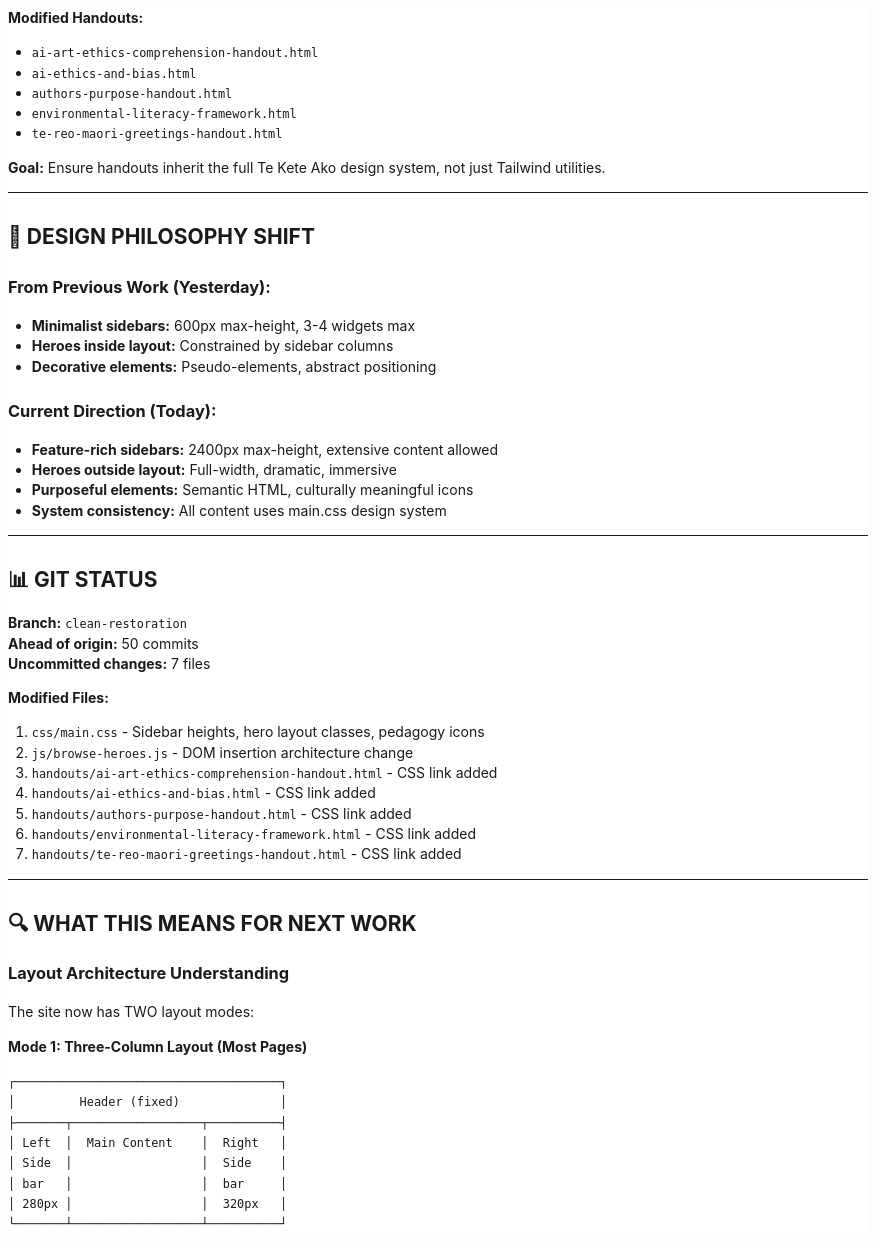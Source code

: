 **Modified Handouts:**
- `ai-art-ethics-comprehension-handout.html`
- `ai-ethics-and-bias.html`
- `authors-purpose-handout.html`
- `environmental-literacy-framework.html`
- `te-reo-maori-greetings-handout.html`

**Goal:** Ensure handouts inherit the full Te Kete Ako design system, not just Tailwind utilities.

---

## 🎯 DESIGN PHILOSOPHY SHIFT

### From Previous Work (Yesterday):
- **Minimalist sidebars:** 600px max-height, 3-4 widgets max
- **Heroes inside layout:** Constrained by sidebar columns
- **Decorative elements:** Pseudo-elements, abstract positioning

### Current Direction (Today):
- **Feature-rich sidebars:** 2400px max-height, extensive content allowed
- **Heroes outside layout:** Full-width, dramatic, immersive
- **Purposeful elements:** Semantic HTML, culturally meaningful icons
- **System consistency:** All content uses main.css design system

---

## 📊 GIT STATUS

**Branch:** `clean-restoration`  
**Ahead of origin:** 50 commits  
**Uncommitted changes:** 7 files

**Modified Files:**
1. `css/main.css` - Sidebar heights, hero layout classes, pedagogy icons
2. `js/browse-heroes.js` - DOM insertion architecture change
3. `handouts/ai-art-ethics-comprehension-handout.html` - CSS link added
4. `handouts/ai-ethics-and-bias.html` - CSS link added
5. `handouts/authors-purpose-handout.html` - CSS link added
6. `handouts/environmental-literacy-framework.html` - CSS link added
7. `handouts/te-reo-maori-greetings-handout.html` - CSS link added

---

## 🔍 WHAT THIS MEANS FOR NEXT WORK

### Layout Architecture Understanding
The site now has TWO layout modes:

**Mode 1: Three-Column Layout (Most Pages)**
```
┌─────────────────────────────────────┐
│         Header (fixed)              │
├───────┬──────────────────┬──────────┤
│ Left  │  Main Content    │  Right   │
│ Side  │                  │  Side    │
│ bar   │                  │  bar     │
│ 280px │                  │  320px   │
└───────┴──────────────────┴──────────┘
```
